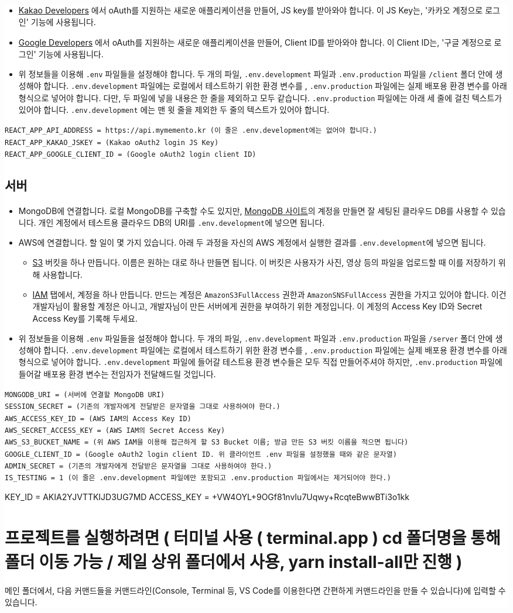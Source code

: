 - [Kakao Developers](https://developers.kakao.com/) 에서 oAuth를 지원하는 새로운 애플리케이션을 만들어, JS key를 받아와야 합니다. 이 JS Key는, '카카오 계정으로 로그인' 기능에 사용됩니다.

- [Google Developers](https://developers.google.com/) 에서 oAuth를 지원하는 새로운 애플리케이션을 만들어, Client ID를 받아와야 합니다. 이 Client ID는, '구글 계정으로 로그인' 기능에 사용됩니다.

- 위 정보들을 이용해 `.env` 파일들을 설정해야 합니다. 두 개의 파일, `.env.development` 파일과 `.env.production` 파일을 `/client` 폴더 안에 생성해야 합니다. `.env.development` 파일에는 로컬에서 테스트하기 위한 환경 변수를 , `.env.production` 파일에는 실제 배포용 환경 변수를 아래 형식으로 넣어야 합니다. 다만, 두 파일에 넣을 내용은 한 줄을 제외하고 모두 같습니다. `.env.production` 파일에는 아래 세 줄에 걸친 텍스트가 있어야 합니다. `.env.development` 에는 맨 윗 줄을 제외한 두 줄의 텍스트가 있어야 합니다.

```
REACT_APP_API_ADDRESS = https://api.mymemento.kr (이 줄은 .env.development에는 없어야 합니다.)
REACT_APP_KAKAO_JSKEY = (Kakao oAuth2 login JS Key)
REACT_APP_GOOGLE_CLIENT_ID = (Google oAuth2 login client ID)
```

## 서버

- MongoDB에 연결합니다. 로컬 MongoDB를 구축할 수도 있지만, [MongoDB 사이트](https://www.mongodb.com/)의 계정을 만들면 잘 세팅된 클라우드 DB를 사용할 수 있습니다. 개인 계정에서 테스트용 클라우드 DB의 URI를 `.env.development`에 넣으면 됩니다.

- AWS에 연결합니다. 할 일이 몇 가지 있습니다. 아래 두 과정을 자신의 AWS 계정에서 실행한 결과를 `.env.development`에 넣으면 됩니다.

  - [S3](https://s3.console.aws.amazon.com/s3/home) 버킷을 하나 만듭니다. 이름은 원하는 대로 하나 만들면 됩니다. 이 버킷은 사용자가 사진, 영상 등의 파일을 업로드할 때 이를 저장하기 위해 사용합니다.

  - [IAM](https://console.aws.amazon.com/iam/home#/home) 탭에서, 계정을 하나 만듭니다. 만드는 계정은 `AmazonS3FullAccess` 권한과 `AmazonSNSFullAccess` 권한을 가지고 있어야 합니다. 이건 개발자님이 활용할 계정은 아니고, 개발자님이 만든 서버에게 권한을 부여하기 위한 계정입니다. 이 계정의 Access Key ID와 Secret Access Key를 기록해 두세요.

- 위 정보들을 이용해 `.env` 파일들을 설정해야 합니다. 두 개의 파일, `.env.development` 파일과 `.env.production` 파일을 `/server` 폴더 안에 생성해야 합니다. `.env.development` 파일에는 로컬에서 테스트하기 위한 환경 변수를 , `.env.production` 파일에는 실제 배포용 환경 변수를 아래 형식으로 넣어야 합니다. `.env.development` 파일에 들어갈 테스트용 환경 변수들은 모두 직접 만들어주셔야 하지만, `.env.production` 파일에 들어갈 배포용 환경 변수는 전임자가 전달해드릴 것입니다.

```
MONGODB_URI = (서버에 연결할 MongoDB URI)
SESSION_SECRET = (기존의 개발자에게 전달받은 문자열을 그대로 사용하여야 한다.)
AWS_ACCESS_KEY_ID = (AWS IAM의 Access Key ID)
AWS_SECRET_ACCESS_KEY = (AWS IAM의 Secret Access Key)
AWS_S3_BUCKET_NAME = (위 AWS IAM을 이용해 접근하게 할 S3 Bucket 이름; 방금 만든 S3 버킷 이름을 적으면 됩니다)
GOOGLE_CLIENT_ID = (Google oAuth2 login client ID. 위 클라이언트 .env 파일을 설정했을 때와 같은 문자열)
ADMIN_SECRET = (기존의 개발자에게 전달받은 문자열을 그대로 사용하여야 한다.)
IS_TESTING = 1 (이 줄은 .env.development 파일에만 포함되고 .env.production 파일에서는 제거되어야 한다.)
```

KEY_ID = AKIA2YJVTTKIJD3UG7MD
ACCESS_KEY = +VW4OYL+9OGf81nvIu7Uqwy+RcqteBwwBTi3o1kk

# 프로젝트를 실행하려면 ( 터미널 사용 ( terminal.app ) cd 폴더명을 통해 폴더 이동 가능 / 제일 상위 폴더에서 사용, yarn install-all만 진행 )

메인 폴더에서, 다음 커맨드들을 커맨드라인(Console, Terminal 등, VS Code를 이용한다면 간편하게 커맨드라인을 만들 수 있습니다)에 입력할 수 있습니다.
